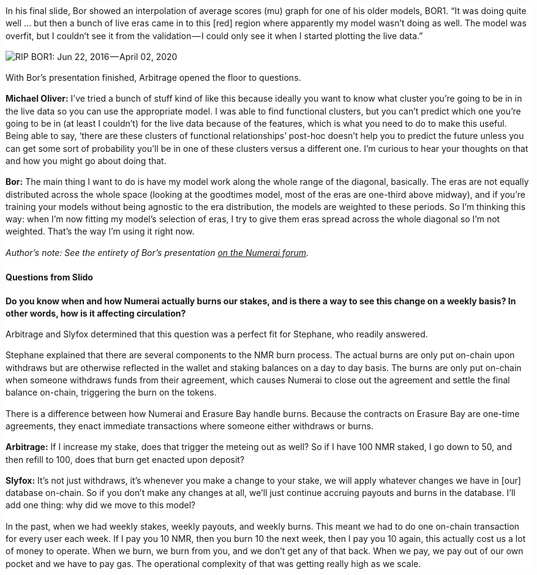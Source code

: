 In his final slide, Bor showed an interpolation of average scores \(mu\) graph for one of his older models, BOR1. “It was doing quite well … but then a bunch of live eras came in to this \[red\] region where apparently my model wasn’t doing as well. The model was overfit, but I couldn’t see it from the validation — I could only see it when I started plotting the live data.”

![RIP BOR1: Jun 22, 2016&#x200A;&#x2014;&#x200A;April 02, 2020](https://cdn-images-1.medium.com/max/1600/1*Cpy1vXSJ2hIQkNUCgFsXxQ.png)

With Bor’s presentation finished, Arbitrage opened the floor to questions.

**Michael Oliver:** I’ve tried a bunch of stuff kind of like this because ideally you want to know what cluster you’re going to be in in the live data so you can use the appropriate model. I was able to find functional clusters, but you can’t predict which one you’re going to be in \(at least I couldn’t\) for the live data because of the features, which is what you need to do to make this useful. Being able to say, ‘there are these clusters of functional relationships’ post-hoc doesn’t help you to predict the future unless you can get some sort of probability you’ll be in one of these clusters versus a different one. I’m curious to hear your thoughts on that and how you might go about doing that.

**Bor:** The main thing I want to do is have my model work along the whole range of the diagonal, basically. The eras are not equally distributed across the whole space \(looking at the goodtimes model, most of the eras are one-third above midway\), and if you’re training your models without being agnostic to the era distribution, the models are weighted to these periods. So I’m thinking this way: when I’m now fitting my model’s selection of eras, I try to give them eras spread across the whole diagonal so I’m not weighted. That’s the way I’m using it right now.

_Author’s note: See the entirety of Bor’s presentation_ [_on the Numerai forum_](https://forum.numer.ai/t/presentation-on-clustering-eras-office-hours-with-arbitrage-5/119)_._

#### Questions from Slido

**Do you know when and how Numerai actually burns our stakes, and is there a way to see this change on a weekly basis? In other words, how is it affecting circulation?**

Arbitrage and Slyfox determined that this question was a perfect fit for Stephane, who readily answered.

Stephane explained that there are several components to the NMR burn process. The actual burns are only put on-chain upon withdraws but are otherwise reflected in the wallet and staking balances on a day to day basis. The burns are only put on-chain when someone withdraws funds from their agreement, which causes Numerai to close out the agreement and settle the final balance on-chain, triggering the burn on the tokens.

There is a difference between how Numerai and Erasure Bay handle burns. Because the contracts on Erasure Bay are one-time agreements, they enact immediate transactions where someone either withdraws or burns.

**Arbitrage:** If I increase my stake, does that trigger the meteing out as well? So if I have 100 NMR staked, I go down to 50, and then refill to 100, does that burn get enacted upon deposit?

**Slyfox:** It’s not just withdraws, it’s whenever you make a change to your stake, we will apply whatever changes we have in \[our\] database on-chain. So if you don’t make any changes at all, we’ll just continue accruing payouts and burns in the database. I’ll add one thing: why did we move to this model?

In the past, when we had weekly stakes, weekly payouts, and weekly burns. This meant we had to do one on-chain transaction for every user each week. If I pay you 10 NMR, then you burn 10 the next week, then I pay you 10 again, this actually cost us a lot of money to operate. When we burn, we burn from you, and we don’t get any of that back. When we pay, we pay out of our own pocket and we have to pay gas. The operational complexity of that was getting really high as we scale.
